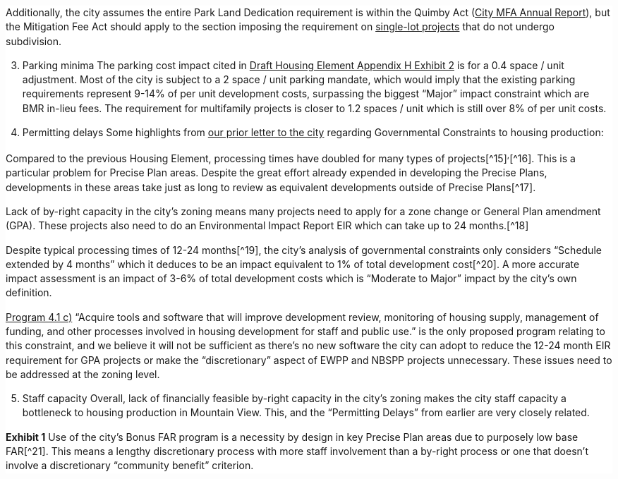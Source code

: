   </tr>
</table>


Additionally, the city assumes the entire Park Land Dedication requirement is within the Quimby Act ([City MFA Annual Report](https://mountainview.legistar.com/View.ashx?M=F&ID=9938717&GUID=3ED251AE-2A88-4620-9C81-81E2580C03F6#page=2)), but the Mitigation Fee Act should apply to the section imposing the requirement on [single-lot projects](https://library.municode.com/ca/mountain_view/codes/code_of_ordinances?nodeId=PTIITHCO_CH41PALADEFELITH_S41.3RESITDEPR) that do not undergo subdivision.



3. Parking minima
The parking cost impact cited in [Draft Housing Element Appendix H Exhibit 2](https://static1.squarespace.com/static/6022eff36cb23905ed1d5b1c/t/6275f9663acc2d39ec22b868/1651898775732/Public+Review+DRAFT+Mountain+View+HEU+5+06+2022.pdf) is for a 0.4 space / unit adjustment. Most of the city is subject to a 2 space / unit parking mandate, which would imply that the existing parking requirements represent 9-14% of per unit development costs, surpassing the biggest “Major” impact constraint which are BMR in-lieu fees. The requirement for multifamily projects is closer to 1.2 spaces / unit which is still over 8% of per unit costs.



4. Permitting delays
Some highlights from [our prior letter to the city](https://mvyimby.com/post/2022-06-10-housing-constraints-council/) regarding Governmental Constraints to housing production:  

Compared to the previous Housing Element, processing times have doubled for many types of projects[^15]<sup>,</sup>[^16]. This is a particular problem for Precise Plan areas. Despite the great effort already expended in developing the Precise Plans, developments in these areas take just as long to review as equivalent developments outside of Precise Plans[^17].

Lack of by-right capacity in the city’s zoning means many projects need to apply for a zone change or General Plan amendment (GPA). These projects also need to do an Environmental Impact Report EIR which can take up to 24 months.[^18]

Despite typical processing times of 12-24 months[^19], the city’s analysis of governmental constraints only considers “Schedule extended by 4 months” which it deduces to be an impact equivalent to 1% of total development cost[^20]. A more accurate impact assessment is an impact of 3-6% of total development costs which is “Moderate to Major” impact by the city’s own definition.  

[Program 4.1 c)](https://static1.squarespace.com/static/6022eff36cb23905ed1d5b1c/t/6275f9663acc2d39ec22b868/1651898775732/Public+Review+DRAFT+Mountain+View+HEU+5+06+2022.pdf#page=284) “Acquire tools and software that will improve development review, monitoring of housing supply, management of funding, and other processes involved in housing development for staff and public use.” is the only proposed program relating to this constraint, and we believe it will not be sufficient as there’s no new software the city can adopt to reduce the 12-24 month EIR requirement for GPA projects or make the “discretionary” aspect of EWPP and NBSPP projects unnecessary. These issues need to be addressed at the zoning level. 



5. Staff capacity
Overall, lack of financially feasible by-right capacity in the city’s zoning makes the city staff capacity a bottleneck to housing production in Mountain View. This, and the “Permitting Delays” from earlier are very closely related. 

**Exhibit 1** Use of the city’s Bonus FAR program is a necessity by design in key Precise Plan areas due to purposely low base FAR[^21]. This means a lengthy discretionary process with more staff involvement than a by-right process or one that doesn’t involve a discretionary “community benefit” criterion.
